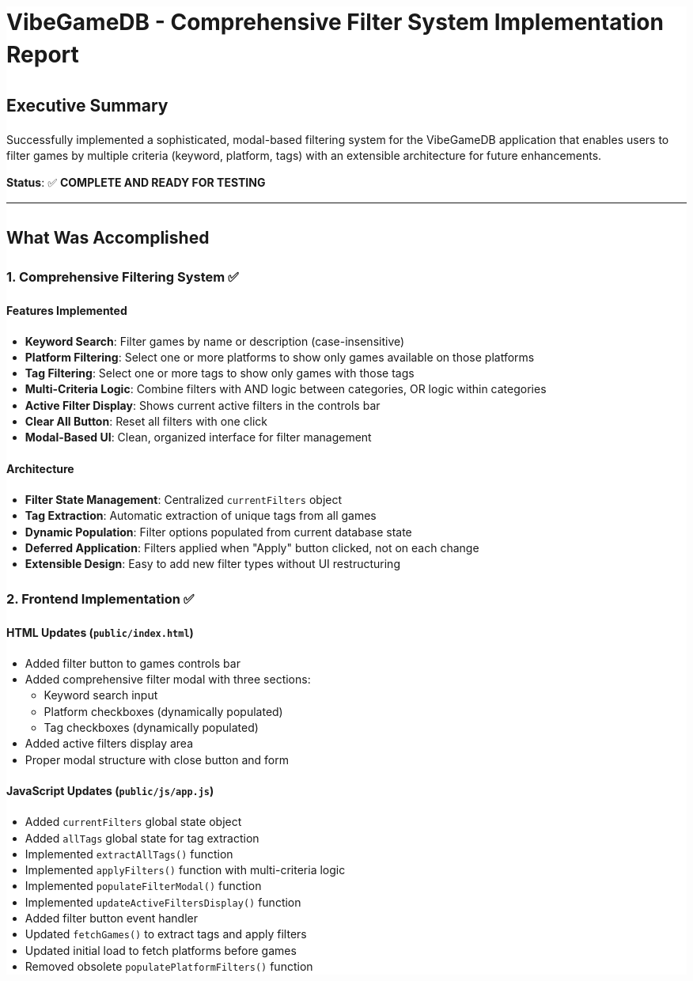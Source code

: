 # VibeGameDB - Comprehensive Filter System Implementation Report

## Executive Summary

Successfully implemented a sophisticated, modal-based filtering system for the VibeGameDB application that enables users to filter games by multiple criteria (keyword, platform, tags) with an extensible architecture for future enhancements.

**Status**: ✅ **COMPLETE AND READY FOR TESTING**

---

## What Was Accomplished

### 1. Comprehensive Filtering System ✅

#### Features Implemented
- **Keyword Search**: Filter games by name or description (case-insensitive)
- **Platform Filtering**: Select one or more platforms to show only games available on those platforms
- **Tag Filtering**: Select one or more tags to show only games with those tags
- **Multi-Criteria Logic**: Combine filters with AND logic between categories, OR logic within categories
- **Active Filter Display**: Shows current active filters in the controls bar
- **Clear All Button**: Reset all filters with one click
- **Modal-Based UI**: Clean, organized interface for filter management

#### Architecture
- **Filter State Management**: Centralized `currentFilters` object
- **Tag Extraction**: Automatic extraction of unique tags from all games
- **Dynamic Population**: Filter options populated from current database state
- **Deferred Application**: Filters applied when "Apply" button clicked, not on each change
- **Extensible Design**: Easy to add new filter types without UI restructuring

### 2. Frontend Implementation ✅

#### HTML Updates (`public/index.html`)
- Added filter button to games controls bar
- Added comprehensive filter modal with three sections:
  - Keyword search input
  - Platform checkboxes (dynamically populated)
  - Tag checkboxes (dynamically populated)
- Added active filters display area
- Proper modal structure with close button and form

#### JavaScript Updates (`public/js/app.js`)
- Added `currentFilters` global state object
- Added `allTags` global state for tag extraction
- Implemented `extractAllTags()` function
- Implemented `applyFilters()` function with multi-criteria logic
- Implemented `populateFilterModal()` function
- Implemented `updateActiveFiltersDisplay()` function
- Added filter button event handler
- Updated `fetchGames()` to extract tags and apply filters
- Updated initial load to fetch platforms before games
- Removed obsolete `populatePlatformFilters()` function
